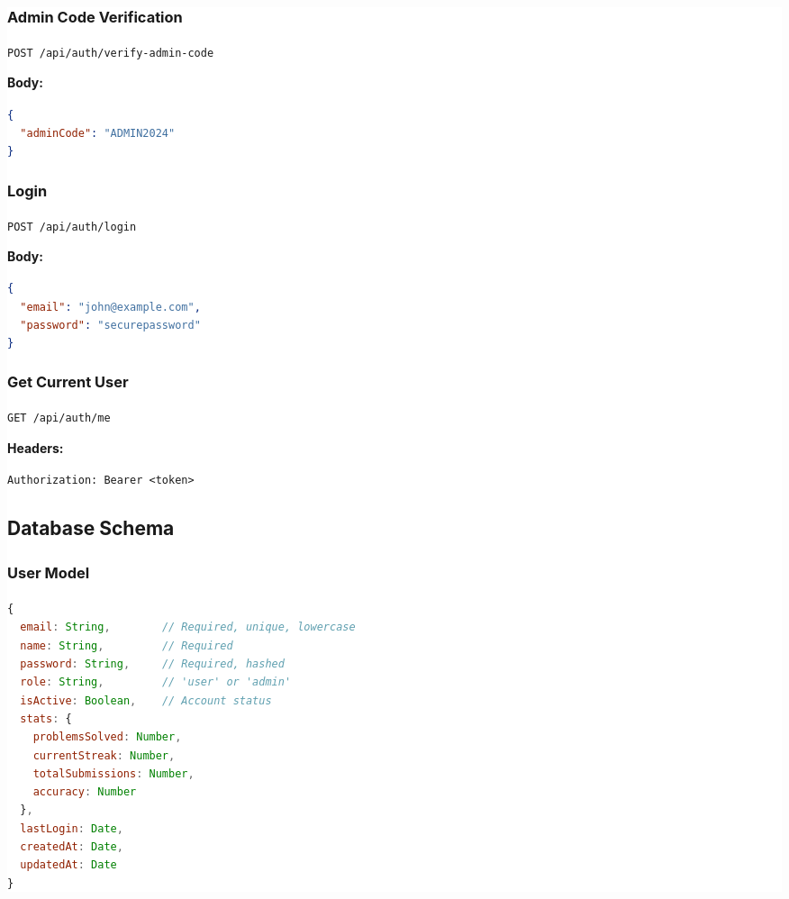 ### **Admin Code Verification**
```
POST /api/auth/verify-admin-code
```
**Body:**
```json
{
  "adminCode": "ADMIN2024"
}
```

### **Login**
```
POST /api/auth/login
```
**Body:**
```json
{
  "email": "john@example.com",
  "password": "securepassword"
}
```

### **Get Current User**
```
GET /api/auth/me
```
**Headers:**
```
Authorization: Bearer <token>
```

## Database Schema

### **User Model**
```javascript
{
  email: String,        // Required, unique, lowercase
  name: String,         // Required
  password: String,     // Required, hashed
  role: String,         // 'user' or 'admin'
  isActive: Boolean,    // Account status
  stats: {
    problemsSolved: Number,
    currentStreak: Number,
    totalSubmissions: Number,
    accuracy: Number
  },
  lastLogin: Date,
  createdAt: Date,
  updatedAt: Date
}
```
